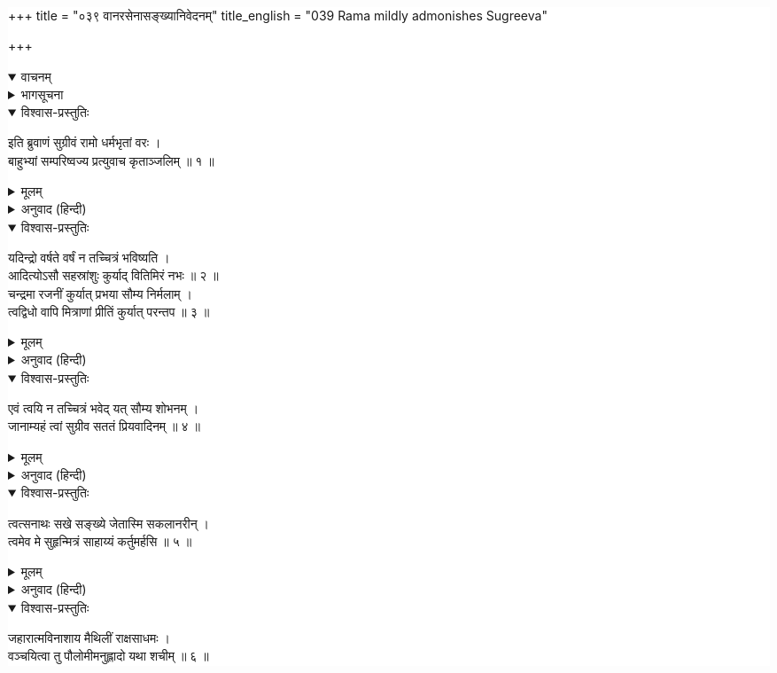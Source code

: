 +++
title = "०३९ वानरसेनासङ्ख्यानिवेदनम्"
title_english = "039 Rama mildly admonishes Sugreeva"

+++
<details open><summary>वाचनम्</summary>
<div caption="श्रीराम-हरिसीताराममूर्ति-घनपाठिभ्यां वचनम्" class="audioEmbed" src="https://archive.org/download/Ramayana-recitation-Sriram-harisItArAmamUrti-Ghanapaati-v2/Kanda_4/Kanda_4_KSK-039-Vanarasena_Samkhya_Nivedanam.mp3"></div>
</details>

<details><summary>भागसूचना</summary></details>

<details open><summary>विश्वास-प्रस्तुतिः</summary>

इति ब्रुवाणं सुग्रीवं रामो धर्मभृतां वरः ।  
बाहुभ्यां सम्परिष्वज्य प्रत्युवाच कृताञ्जलिम् ॥ १ ॥
</details>

<details><summary>मूलम्</summary></details>

<details><summary>अनुवाद (हिन्दी)</summary></details>

<details open><summary>विश्वास-प्रस्तुतिः</summary>

यदिन्द्रो वर्षते वर्षं न तच्चित्रं भविष्यति ।  
आदित्योऽसौ सहस्रांशुः कुर्याद् वितिमिरं नभः ॥ २ ॥  
चन्द्रमा रजनीं कुर्यात् प्रभया सौम्य निर्मलाम् ।  
त्वद्विधो वापि मित्राणां प्रीतिं कुर्यात् परन्तप ॥ ३ ॥
</details>

<details><summary>मूलम्</summary></details>

<details><summary>अनुवाद (हिन्दी)</summary></details>

<details open><summary>विश्वास-प्रस्तुतिः</summary>

एवं त्वयि न तच्चित्रं भवेद् यत् सौम्य शोभनम् ।  
जानाम्यहं त्वां सुग्रीव सततं प्रियवादिनम् ॥ ४ ॥
</details>

<details><summary>मूलम्</summary></details>

<details><summary>अनुवाद (हिन्दी)</summary></details>

<details open><summary>विश्वास-प्रस्तुतिः</summary>

त्वत्सनाथः सखे सङ्ख्ये जेतास्मि सकलानरीन् ।  
त्वमेव मे सुहृन्मित्रं साहाय्यं कर्तुमर्हसि ॥ ५ ॥
</details>

<details><summary>मूलम्</summary></details>

<details><summary>अनुवाद (हिन्दी)</summary></details>

<details open><summary>विश्वास-प्रस्तुतिः</summary>

जहारात्मविनाशाय मैथिलीं राक्षसाधमः ।  
वञ्चयित्वा तु पौलोमीमनुह्लादो यथा शचीम् ॥ ६ ॥
</details>
